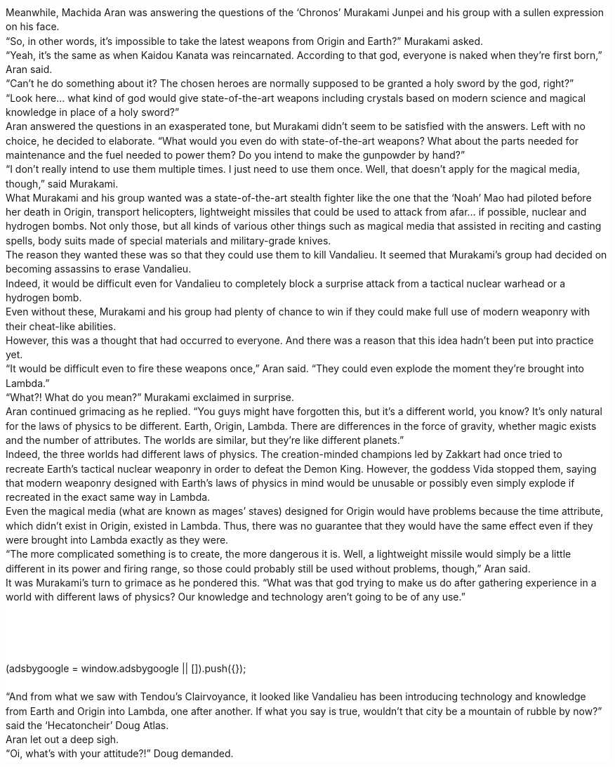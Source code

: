 Meanwhile, Machida Aran was answering the questions of the ‘Chronos’ Murakami Junpei and his group with a sullen expression on his face.<br/>
“So, in other words, it’s impossible to take the latest weapons from Origin and Earth?” Murakami asked.<br/>
“Yeah, it’s the same as when Kaidou Kanata was reincarnated. According to that god, everyone is naked when they’re first born,” Aran said.<br/>
“Can’t he do something about it? The chosen heroes are normally supposed to be granted a holy sword by the god, right?”<br/>
“Look here… what kind of god would give state-of-the-art weapons including crystals based on modern science and magical knowledge in place of a holy sword?”<br/>
Aran answered the questions in an exasperated tone, but Murakami didn’t seem to be satisfied with the answers. Left with no choice, he decided to elaborate. “What would you even do with state-of-the-art weapons? What about the parts needed for maintenance and the fuel needed to power them? Do you intend to make the gunpowder by hand?”<br/>
“I don’t really intend to use them multiple times. I just need to use them once. Well, that doesn’t apply for the magical media, though,” said Murakami.<br/>
What Murakami and his group wanted was a state-of-the-art stealth fighter like the one that the ‘Noah’ Mao had piloted before her death in Origin, transport helicopters, lightweight missiles that could be used to attack from afar… if possible, nuclear and hydrogen bombs. Not only those, but all kinds of various other things such as magical media that assisted in reciting and casting spells, body suits made of special materials and military-grade knives.<br/>
The reason they wanted these was so that they could use them to kill Vandalieu. It seemed that Murakami’s group had decided on becoming assassins to erase Vandalieu.<br/>
Indeed, it would be difficult even for Vandalieu to completely block a surprise attack from a tactical nuclear warhead or a hydrogen bomb.<br/>
Even without these, Murakami and his group had plenty of chance to win if they could make full use of modern weaponry with their cheat-like abilities.<br/>
However, this was a thought that had occurred to everyone. And there was a reason that this idea hadn’t been put into practice yet.<br/>
“It would be difficult even to fire these weapons once,” Aran said. “They could even explode the moment they’re brought into Lambda.”<br/>
“What?! What do you mean?” Murakami exclaimed in surprise.<br/>
Aran continued grimacing as he replied. “You guys might have forgotten this, but it’s a different world, you know? It’s only natural for the laws of physics to be different. Earth, Origin, Lambda. There are differences in the force of gravity, whether magic exists and the number of attributes. The worlds are similar, but they’re like different planets.”<br/>
Indeed, the three worlds had different laws of physics. The creation-minded champions led by Zakkart had once tried to recreate Earth’s tactical nuclear weaponry in order to defeat the Demon King. However, the goddess Vida stopped them, saying that modern weaponry designed with Earth’s laws of physics in mind would be unusable or possibly even simply explode if recreated in the exact same way in Lambda.<br/>
Even the magical media (what are known as mages’ staves) designed for Origin would have problems because the time attribute, which didn’t exist in Origin, existed in Lambda. Thus, there was no guarantee that they would have the same effect even if they were brought into Lambda exactly as they were.<br/>
“The more complicated something is to create, the more dangerous it is. Well, a lightweight missile would simply be a little different in its power and firing range, so those could probably still be used without problems, though,” Aran said.<br/>
It was Murakami’s turn to grimace as he pondered this. “What was that god trying to make us do after gathering experience in a world with different laws of physics? Our knowledge and technology aren’t going to be of any use.”<br/>
<br/>
<br/>
<br/>
<br/>
(adsbygoogle = window.adsbygoogle || []).push({});<br/>
<br/>
“And from what we saw with Tendou’s Clairvoyance, it looked like Vandalieu has been introducing technology and knowledge from Earth and Origin into Lambda, one after another. If what you say is true, wouldn’t that city be a mountain of rubble by now?” said the ‘Hecatoncheir’ Doug Atlas.<br/>
Aran let out a deep sigh.<br/>
“Oi, what’s with your attitude?!” Doug demanded.<br/>